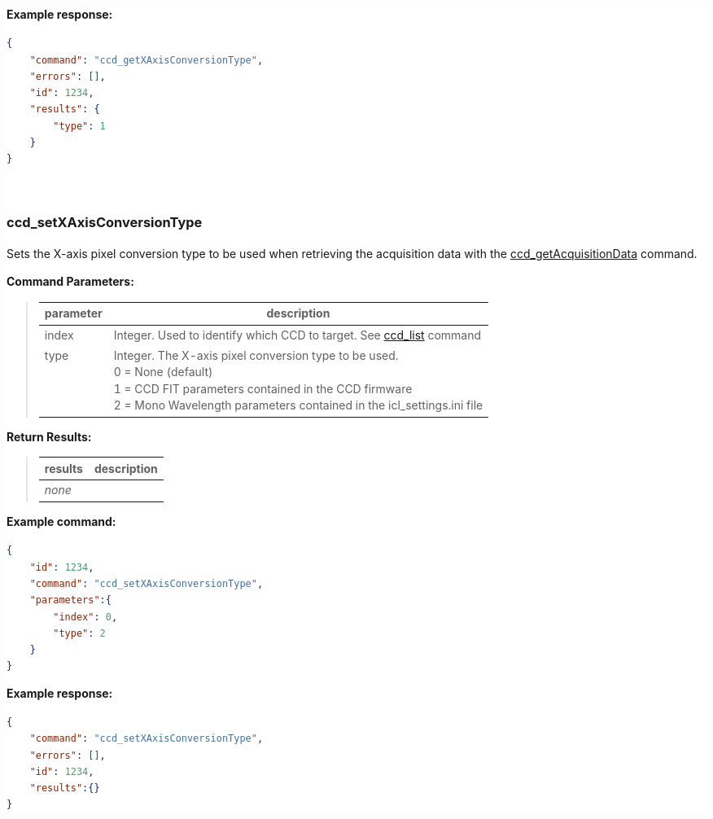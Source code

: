 **Example response:**

```json
{
    "command": "ccd_getXAxisConversionType",
    "errors": [],
    "id": 1234,
    "results": {
        "type": 1
    }
}
```


<div style="page-break-before:always">&nbsp;</div>
<p></p>


### <a id="ccd_setxaxisconversiontype"></a>ccd_setXAxisConversionType

Sets the X-axis pixel conversion type to be used when retrieving the acquisition data with the [ccd_getAcquisitionData](#ccd_getacquisitiondata) command.

**Command Parameters:**
>| parameter  | description   |
>|---|---|
>| index | Integer. Used to identify which CCD to target. See [ccd_list](#ccd_list) command|
>| type | Integer. The X-axis pixel conversion type to be used. <br> 0 = None (default) <br> 1 = CCD FIT parameters contained in the CCD firmware <br> 2 = Mono Wavelength parameters contained in the icl_settings.ini file

**Return Results:**
>| results | description |
>|---|---|
>|_none_|

**Example command:**

```json
{
    "id": 1234,
    "command": "ccd_setXAxisConversionType",
    "parameters":{
        "index": 0,
        "type": 2
    }
}
```

**Example response:**

```json
{
    "command": "ccd_setXAxisConversionType",
    "errors": [],
    "id": 1234,
    "results":{}
}
```

